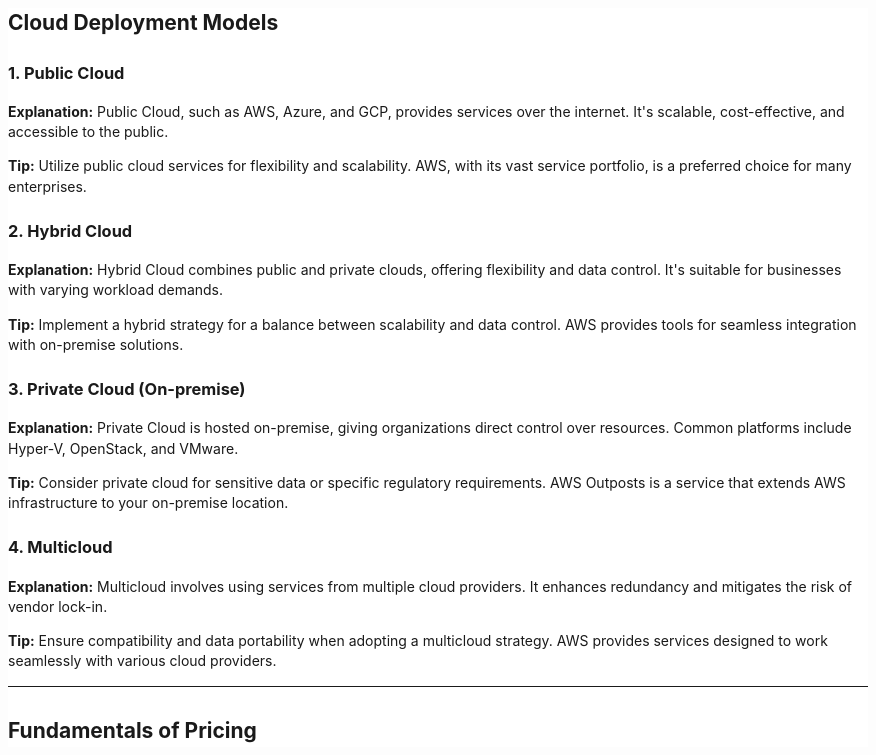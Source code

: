 ## Cloud Deployment Models

### 1. Public Cloud

**Explanation:**
Public Cloud, such as AWS, Azure, and GCP, provides services over the internet. It's scalable, cost-effective, and
accessible to the public.

**Tip:**
Utilize public cloud services for flexibility and scalability. AWS, with its vast service portfolio, is a preferred
choice for many enterprises.

### 2. Hybrid Cloud

**Explanation:**
Hybrid Cloud combines public and private clouds, offering flexibility and data control. It's suitable for businesses
with varying workload demands.

**Tip:**
Implement a hybrid strategy for a balance between scalability and data control. AWS provides tools for seamless
integration with on-premise solutions.

### 3. Private Cloud (On-premise)

**Explanation:**
Private Cloud is hosted on-premise, giving organizations direct control over resources. Common platforms include
Hyper-V, OpenStack, and VMware.

**Tip:**
Consider private cloud for sensitive data or specific regulatory requirements. AWS Outposts is a service that extends
AWS infrastructure to your on-premise location.

### 4. Multicloud

**Explanation:**
Multicloud involves using services from multiple cloud providers. It enhances redundancy and mitigates the risk of
vendor lock-in.

**Tip:**
Ensure compatibility and data portability when adopting a multicloud strategy. AWS provides services designed to work
seamlessly with various cloud providers.

---

## Fundamentals of Pricing
